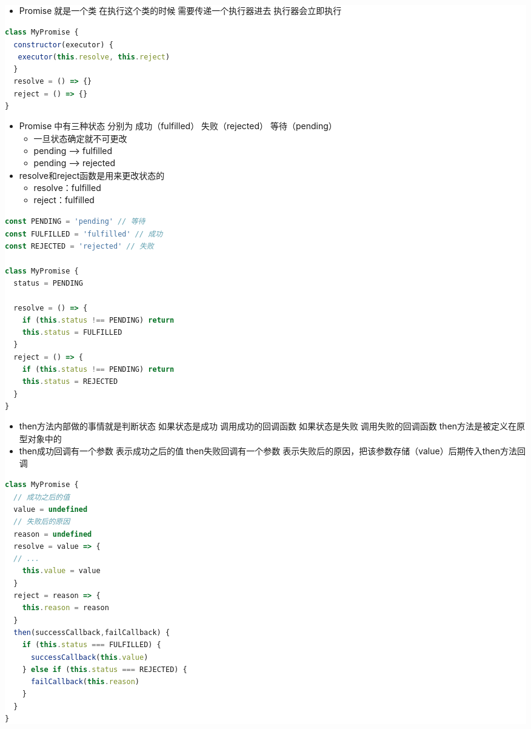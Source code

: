 * Promise 就是一个类 在执行这个类的时候 需要传递一个执行器进去 执行器会立即执行
```javascript
class MyPromise {
  constructor(executor) {
   executor(this.resolve, this.reject)
  }
  resolve = () => {}
  reject = () => {}
}
```

* Promise 中有三种状态 分别为 成功（fulfilled） 失败（rejected） 等待（pending）
    * 一旦状态确定就不可更改
    * pending --> fulfilled
    * pending --> rejected
* resolve和reject函数是用来更改状态的
    * resolve：fulfilled
    * reject：fulfilled
```javascript
const PENDING = 'pending' // 等待
const FULFILLED = 'fulfilled' // 成功
const REJECTED = 'rejected' // 失败

class MyPromise {
  status = PENDING

  resolve = () => {
    if (this.status !== PENDING) return
    this.status = FULFILLED
  }
  reject = () => {
    if (this.status !== PENDING) return
    this.status = REJECTED
  }
}
```
* then方法内部做的事情就是判断状态 如果状态是成功 调用成功的回调函数 如果状态是失败 调用失败的回调函数 then方法是被定义在原型对象中的
* then成功回调有一个参数 表示成功之后的值  then失败回调有一个参数 表示失败后的原因，把该参数存储（value）后期传入then方法回调
```javascript
class MyPromise {
  // 成功之后的值
  value = undefined
  // 失败后的原因
  reason = undefined
  resolve = value => {
  // ...
    this.value = value
  }
  reject = reason => {
    this.reason = reason
  }
  then(successCallback,failCallback) {
    if (this.status === FULFILLED) {
      successCallback(this.value)
    } else if (this.status === REJECTED) {
      failCallback(this.reason)
    }
  }
}
```
